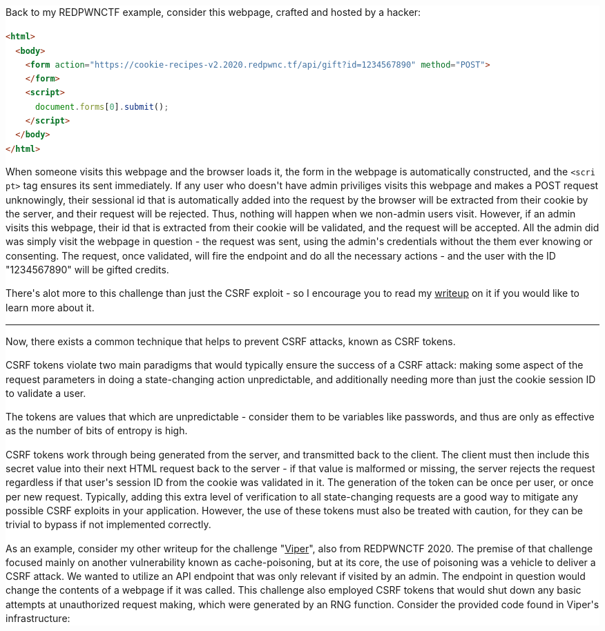 Back to my REDPWNCTF example, consider this webpage, crafted and hosted by a hacker: 

```HTML
<html>
  <body>
    <form action="https://cookie-recipes-v2.2020.redpwnc.tf/api/gift?id=1234567890" method="POST">
    </form>
    <script>
      document.forms[0].submit();
    </script>
  </body>
</html>
```

When someone visits this webpage and the browser loads it, the form in the webpage is automatically constructed, and the ``<script>`` tag ensures its sent immediately. If any user who doesn't have admin priviliges visits this webpage and makes a POST request unknowingly, their sessional id that is automatically added into the request by the browser will be extracted from their cookie by the server, and their request will be rejected. Thus, nothing will happen when we non-admin users visit. However, if an admin visits this webpage, their id that is extracted from their cookie will be validated, and the request will be accepted. All the admin did was simply visit the webpage in question - the request was sent, using the admin's credentials without the them ever knowing or consenting. The request, once validated, will fire the endpoint and do all the necessary actions - and the user with the ID "1234567890" will be gifted credits. 

There's alot more to this challenge than just the CSRF exploit - so I encourage you to read my [writeup](/posts/2020/06/redpwnctf-2020-part-2/#cookie-recipes-v2) on it if you would like to learn more about it. 

------

Now, there exists a common technique that helps to prevent CSRF attacks, known as CSRF tokens. 

CSRF tokens violate two main paradigms that would typically ensure the success of a CSRF attack: making some aspect of the request parameters in doing a state-changing action unpredictable, and additionally needing more than just the cookie session ID to validate a user. 

The tokens are values that which are unpredictable - consider them to be variables like passwords, and thus are only as effective as the number of bits of entropy is high. 

CSRF tokens work through being generated from the server, and transmitted back to the client. The client must then include this secret value into their next HTML request back to the server - if that value is malformed or missing, the server rejects the request regardless if that user's session ID from the cookie was validated in it. The generation of the token can be once per user, or once per new request. Typically, adding this extra level of verification to all state-changing requests are a good way to mitigate any possible CSRF exploits in your application. However, the use of these tokens must also be treated with caution, for they can be trivial to bypass if not implemented correctly. 

As an example, consider my other writeup for the challenge "[Viper](/posts/2020/07/redpwnctf-2020-part-3/)", also from REDPWNCTF 2020. The premise of that challenge focused mainly on another vulnerability known as cache-poisoning, but at its core, the use of poisoning was a vehicle to deliver a CSRF attack. We wanted to utilize an API endpoint that was only relevant if visited by an admin. The endpoint in question would change the contents of a webpage if it was called. This challenge also employed CSRF tokens that would shut down any basic attempts at unauthorized request making, which were generated by an RNG function. Consider the provided code found in Viper's infrastructure: 
